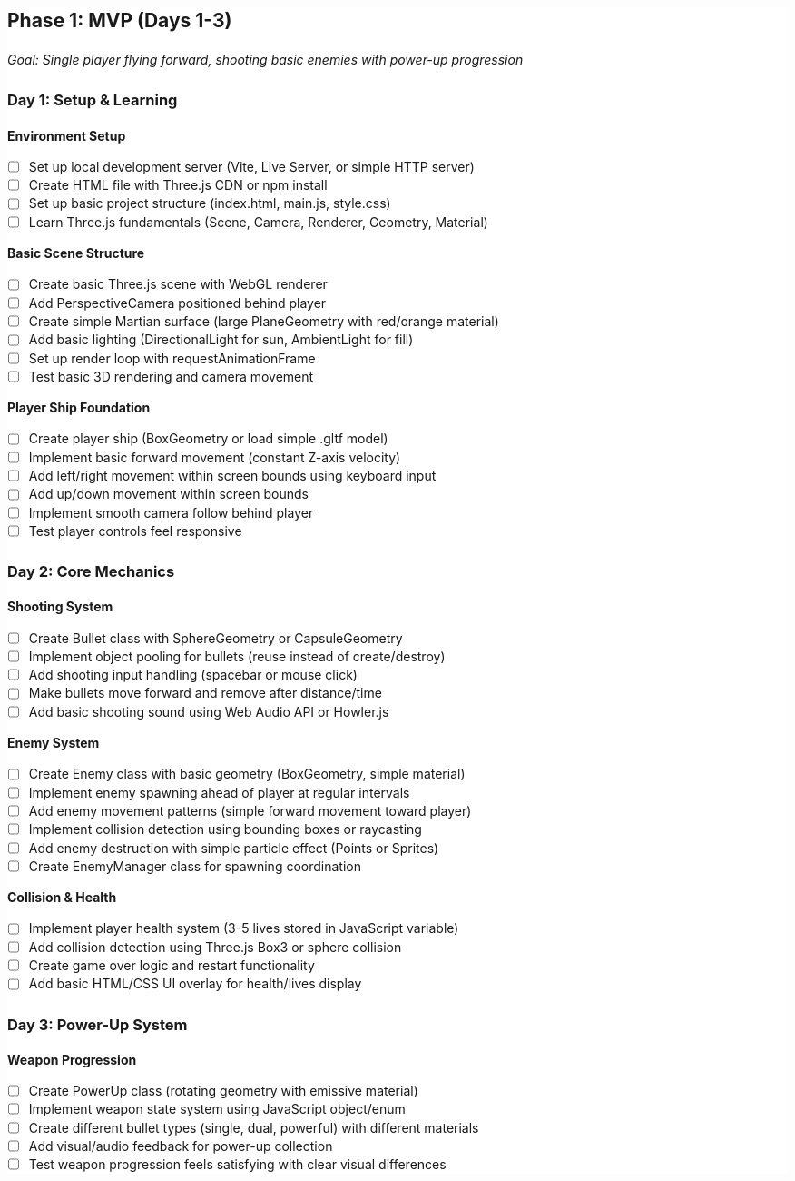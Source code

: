 ## Phase 1: MVP (Days 1-3)
*Goal: Single player flying forward, shooting basic enemies with power-up progression*

### Day 1: Setup & Learning
**Environment Setup**
- [ ] Set up local development server (Vite, Live Server, or simple HTTP server)
- [ ] Create HTML file with Three.js CDN or npm install
- [ ] Set up basic project structure (index.html, main.js, style.css)
- [ ] Learn Three.js fundamentals (Scene, Camera, Renderer, Geometry, Material)

**Basic Scene Structure**
- [ ] Create basic Three.js scene with WebGL renderer
- [ ] Add PerspectiveCamera positioned behind player
- [ ] Create simple Martian surface (large PlaneGeometry with red/orange material)
- [ ] Add basic lighting (DirectionalLight for sun, AmbientLight for fill)
- [ ] Set up render loop with requestAnimationFrame
- [ ] Test basic 3D rendering and camera movement

**Player Ship Foundation**
- [ ] Create player ship (BoxGeometry or load simple .gltf model)
- [ ] Implement basic forward movement (constant Z-axis velocity)
- [ ] Add left/right movement within screen bounds using keyboard input
- [ ] Add up/down movement within screen bounds
- [ ] Implement smooth camera follow behind player
- [ ] Test player controls feel responsive

### Day 2: Core Mechanics
**Shooting System**
- [ ] Create Bullet class with SphereGeometry or CapsuleGeometry
- [ ] Implement object pooling for bullets (reuse instead of create/destroy)
- [ ] Add shooting input handling (spacebar or mouse click)
- [ ] Make bullets move forward and remove after distance/time
- [ ] Add basic shooting sound using Web Audio API or Howler.js

**Enemy System**
- [ ] Create Enemy class with basic geometry (BoxGeometry, simple material)
- [ ] Implement enemy spawning ahead of player at regular intervals
- [ ] Add enemy movement patterns (simple forward movement toward player)
- [ ] Implement collision detection using bounding boxes or raycasting
- [ ] Add enemy destruction with simple particle effect (Points or Sprites)
- [ ] Create EnemyManager class for spawning coordination

**Collision & Health**
- [ ] Implement player health system (3-5 lives stored in JavaScript variable)
- [ ] Add collision detection using Three.js Box3 or sphere collision
- [ ] Create game over logic and restart functionality
- [ ] Add basic HTML/CSS UI overlay for health/lives display

### Day 3: Power-Up System
**Weapon Progression**
- [ ] Create PowerUp class (rotating geometry with emissive material)
- [ ] Implement weapon state system using JavaScript object/enum
- [ ] Create different bullet types (single, dual, powerful) with different materials
- [ ] Add visual/audio feedback for power-up collection
- [ ] Test weapon progression feels satisfying with clear visual differences
